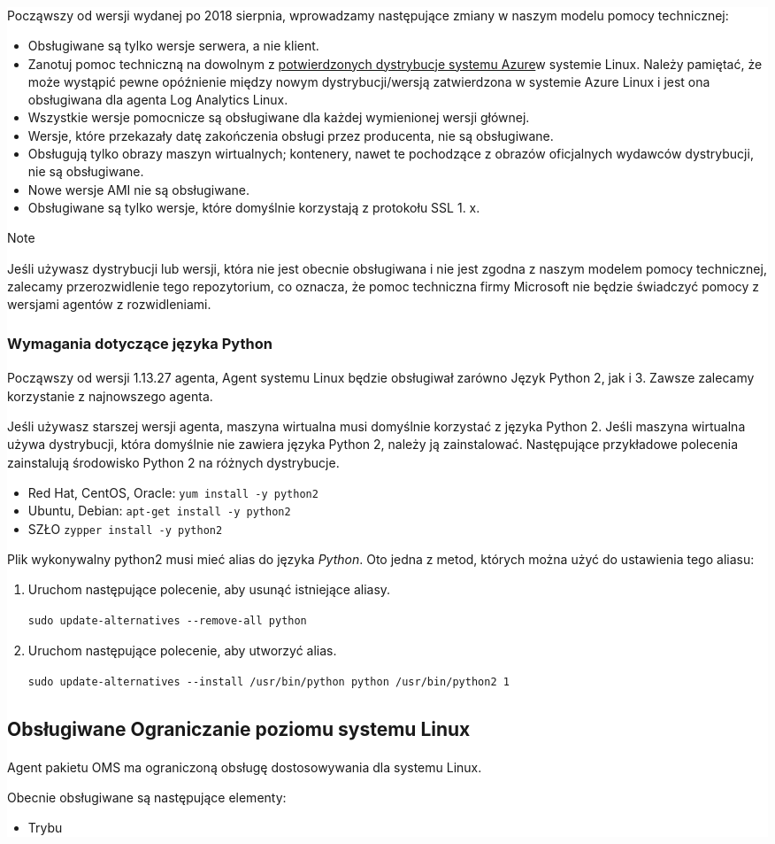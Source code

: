 Począwszy od wersji wydanej po 2018 sierpnia, wprowadzamy następujące zmiany w naszym modelu pomocy technicznej:  

* Obsługiwane są tylko wersje serwera, a nie klient.  
* Zanotuj pomoc techniczną na dowolnym z [potwierdzonych dystrybucje systemu Azure](../../virtual-machines/linux/endorsed-distros.md)w systemie Linux. Należy pamiętać, że może wystąpić pewne opóźnienie między nowym dystrybucji/wersją zatwierdzona w systemie Azure Linux i jest ona obsługiwana dla agenta Log Analytics Linux.
* Wszystkie wersje pomocnicze są obsługiwane dla każdej wymienionej wersji głównej.
* Wersje, które przekazały datę zakończenia obsługi przez producenta, nie są obsługiwane.
* Obsługują tylko obrazy maszyn wirtualnych; kontenery, nawet te pochodzące z obrazów oficjalnych wydawców dystrybucji, nie są obsługiwane.
* Nowe wersje AMI nie są obsługiwane.  
* Obsługiwane są tylko wersje, które domyślnie korzystają z protokołu SSL 1. x.

>[!NOTE]
>Jeśli używasz dystrybucji lub wersji, która nie jest obecnie obsługiwana i nie jest zgodna z naszym modelem pomocy technicznej, zalecamy przerozwidlenie tego repozytorium, co oznacza, że pomoc techniczna firmy Microsoft nie będzie świadczyć pomocy z wersjami agentów z rozwidleniami.

### <a name="python-requirement"></a>Wymagania dotyczące języka Python

Począwszy od wersji 1.13.27 agenta, Agent systemu Linux będzie obsługiwał zarówno Język Python 2, jak i 3. Zawsze zalecamy korzystanie z najnowszego agenta. 

Jeśli używasz starszej wersji agenta, maszyna wirtualna musi domyślnie korzystać z języka Python 2. Jeśli maszyna wirtualna używa dystrybucji, która domyślnie nie zawiera języka Python 2, należy ją zainstalować. Następujące przykładowe polecenia zainstalują środowisko Python 2 na różnych dystrybucje.

 - Red Hat, CentOS, Oracle: `yum install -y python2`
 - Ubuntu, Debian: `apt-get install -y python2`
 - SZŁO `zypper install -y python2`

Plik wykonywalny python2 musi mieć alias do języka *Python*. Oto jedna z metod, których można użyć do ustawienia tego aliasu:

1. Uruchom następujące polecenie, aby usunąć istniejące aliasy.
 
    ```
    sudo update-alternatives --remove-all python
    ```

2. Uruchom następujące polecenie, aby utworzyć alias.

    ```
    sudo update-alternatives --install /usr/bin/python python /usr/bin/python2 1
    ```

## <a name="supported-linux-hardening"></a>Obsługiwane Ograniczanie poziomu systemu Linux
Agent pakietu OMS ma ograniczoną obsługę dostosowywania dla systemu Linux. 

Obecnie obsługiwane są następujące elementy: 
- Trybu
